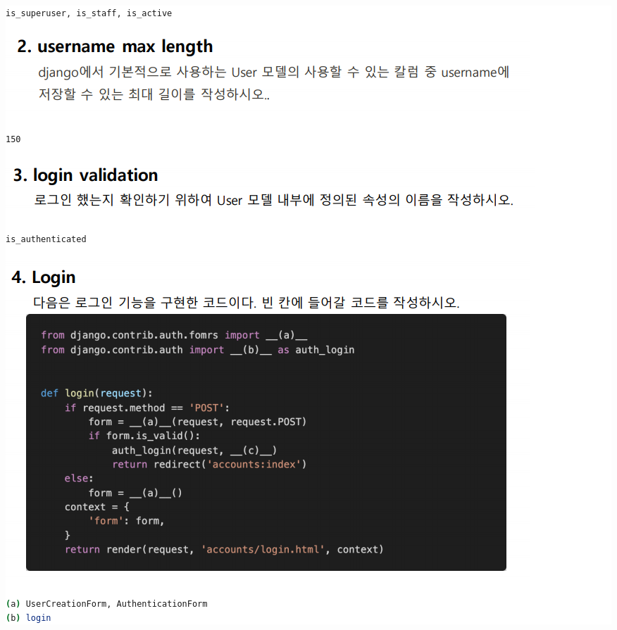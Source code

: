 ```sh
is_superuser, is_staff, is_active
```

![image-20201004195839690](장고_HW정리.assets/image-20201004195839690.png)

```sh
150
```

![image-20201004195853027](장고_HW정리.assets/image-20201004195853027.png)

```sh
is_authenticated
```

![image-20201004195908031](장고_HW정리.assets/image-20201004195908031.png)

```sh
(a) UserCreationForm, AuthenticationForm
(b) login
```
